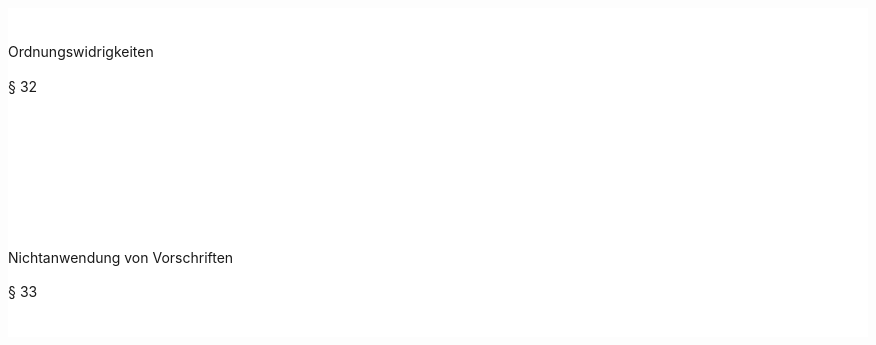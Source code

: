 </td>

<td style align="left" valign="top" charoff="50">

 

</td>

<td style align="left" valign="top" charoff="50">

Ordnungswidrigkeiten

</td>

<td style align="left" valign="top" charoff="50">

§ 32

</td>

</tr>

<tr>

<td style align="left" valign="top" charoff="50">

 

</td>

<td style align="left" valign="top" charoff="50">

 

</td>

<td style align="left" valign="top" charoff="50">

 

</td>

<td style align="left" valign="top" charoff="50">

 

</td>

<td style align="left" valign="top" charoff="50">

Nichtanwendung von Vorschriften

</td>

<td style align="left" valign="top" charoff="50">

§ 33

</td>

</tr>

<tr>

<td style align="left" valign="top" charoff="50">

 

</td>
